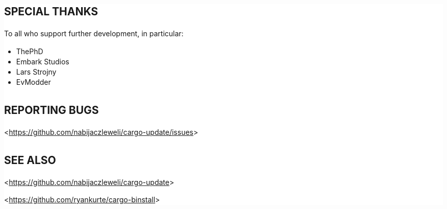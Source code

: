 ## SPECIAL THANKS

To all who support further development, in particular:

  * ThePhD
  * Embark Studios
  * Lars Strojny
  * EvModder

## REPORTING BUGS

&lt;<https://github.com/nabijaczleweli/cargo-update/issues>&gt;

## SEE ALSO

&lt;<https://github.com/nabijaczleweli/cargo-update>&gt;

&lt;<https://github.com/ryankurte/cargo-binstall>&gt;
